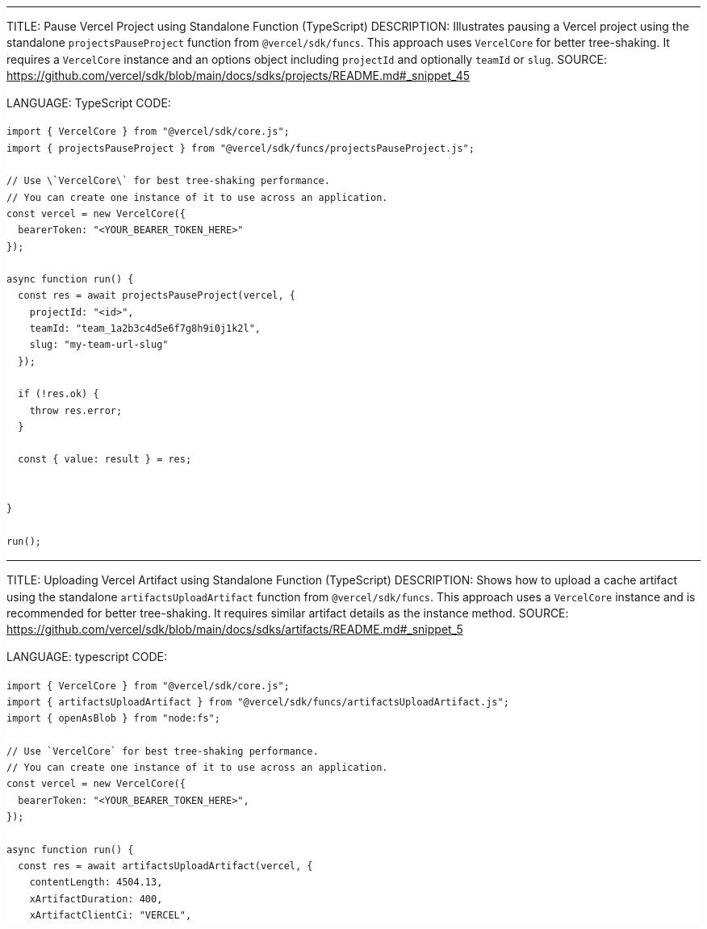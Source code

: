 ----------------------------------------

TITLE: Pause Vercel Project using Standalone Function (TypeScript)
DESCRIPTION: Illustrates pausing a Vercel project using the standalone `projectsPauseProject` function from `@vercel/sdk/funcs`. This approach uses `VercelCore` for better tree-shaking. It requires a `VercelCore` instance and an options object including `projectId` and optionally `teamId` or `slug`.
SOURCE: https://github.com/vercel/sdk/blob/main/docs/sdks/projects/README.md#_snippet_45

LANGUAGE: TypeScript
CODE:
```
import { VercelCore } from "@vercel/sdk/core.js";
import { projectsPauseProject } from "@vercel/sdk/funcs/projectsPauseProject.js";

// Use \`VercelCore\` for best tree-shaking performance.
// You can create one instance of it to use across an application.
const vercel = new VercelCore({
  bearerToken: "<YOUR_BEARER_TOKEN_HERE>"
});

async function run() {
  const res = await projectsPauseProject(vercel, {
    projectId: "<id>",
    teamId: "team_1a2b3c4d5e6f7g8h9i0j1k2l",
    slug: "my-team-url-slug"
  });

  if (!res.ok) {
    throw res.error;
  }

  const { value: result } = res;

  
}

run();
```

----------------------------------------

TITLE: Uploading Vercel Artifact using Standalone Function (TypeScript)
DESCRIPTION: Shows how to upload a cache artifact using the standalone `artifactsUploadArtifact` function from `@vercel/sdk/funcs`. This approach uses a `VercelCore` instance and is recommended for better tree-shaking. It requires similar artifact details as the instance method.
SOURCE: https://github.com/vercel/sdk/blob/main/docs/sdks/artifacts/README.md#_snippet_5

LANGUAGE: typescript
CODE:
```
import { VercelCore } from "@vercel/sdk/core.js";
import { artifactsUploadArtifact } from "@vercel/sdk/funcs/artifactsUploadArtifact.js";
import { openAsBlob } from "node:fs";

// Use `VercelCore` for best tree-shaking performance.
// You can create one instance of it to use across an application.
const vercel = new VercelCore({
  bearerToken: "<YOUR_BEARER_TOKEN_HERE>",
});

async function run() {
  const res = await artifactsUploadArtifact(vercel, {
    contentLength: 4504.13,
    xArtifactDuration: 400,
    xArtifactClientCi: "VERCEL",
```